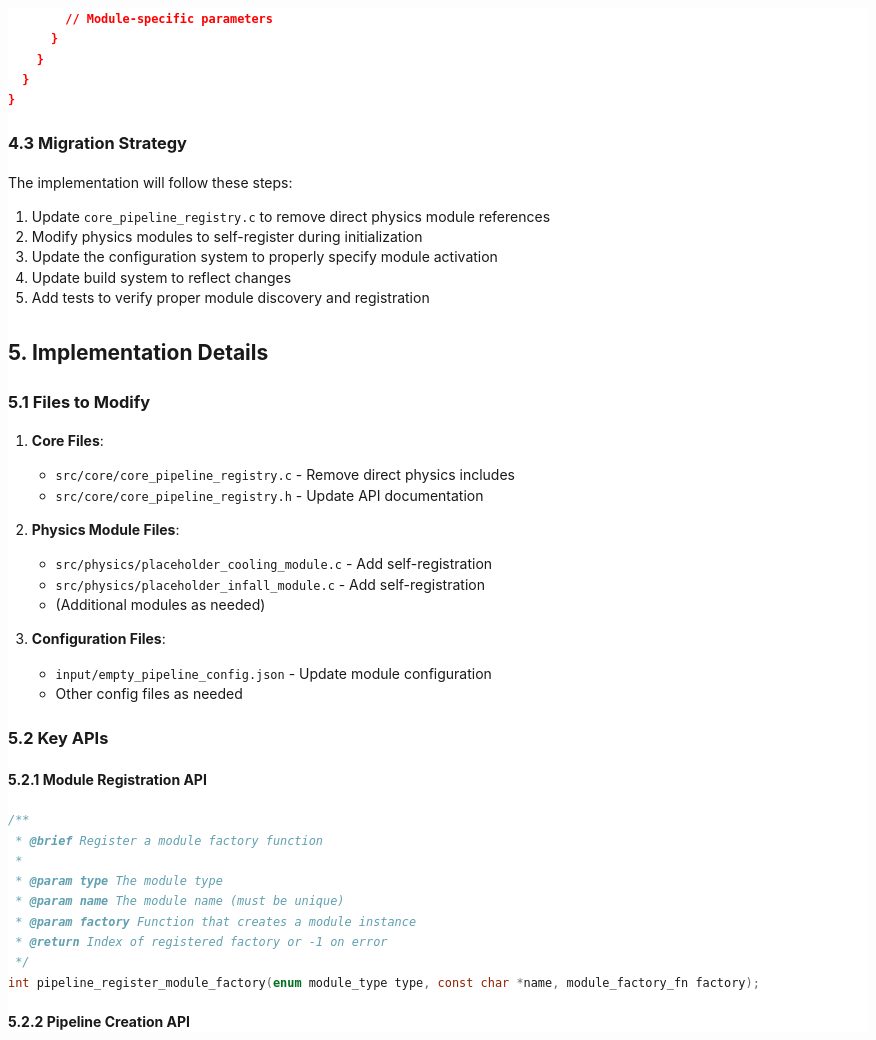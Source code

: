 ```json
        // Module-specific parameters
      }
    }
  }
}
```

### 4.3 Migration Strategy

The implementation will follow these steps:

1. Update `core_pipeline_registry.c` to remove direct physics module references
2. Modify physics modules to self-register during initialization
3. Update the configuration system to properly specify module activation
4. Update build system to reflect changes
5. Add tests to verify proper module discovery and registration

## 5. Implementation Details

### 5.1 Files to Modify

1. **Core Files**:
   - `src/core/core_pipeline_registry.c` - Remove direct physics includes
   - `src/core/core_pipeline_registry.h` - Update API documentation

2. **Physics Module Files**:
   - `src/physics/placeholder_cooling_module.c` - Add self-registration
   - `src/physics/placeholder_infall_module.c` - Add self-registration
   - (Additional modules as needed)

3. **Configuration Files**:
   - `input/empty_pipeline_config.json` - Update module configuration
   - Other config files as needed

### 5.2 Key APIs

#### 5.2.1 Module Registration API

```c
/**
 * @brief Register a module factory function
 *
 * @param type The module type
 * @param name The module name (must be unique)
 * @param factory Function that creates a module instance
 * @return Index of registered factory or -1 on error
 */
int pipeline_register_module_factory(enum module_type type, const char *name, module_factory_fn factory);
```

#### 5.2.2 Pipeline Creation API
